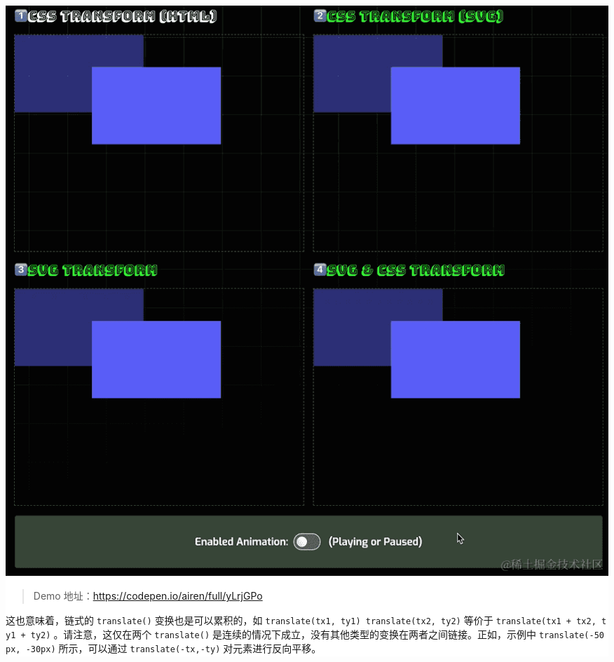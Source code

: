 ![](./images/a687738a3fac49bd0bed37a6fea3e870.gif )

  


> Demo 地址：https://codepen.io/airen/full/yLrjGPo

  


这也意味着，链式的 `translate()` 变换也是可以累积的，如 `translate(tx1, ty1) translate(tx2, ty2)` 等价于 `translate(tx1 + tx2, ty1 + ty2)` 。请注意，这仅在两个 `translate()` 是连续的情况下成立，没有其他类型的变换在两者之间链接。正如，示例中 `translate(-50px, -30px)` 所示，可以通过 `translate(-tx,-ty)` 对元素进行反向平移。
